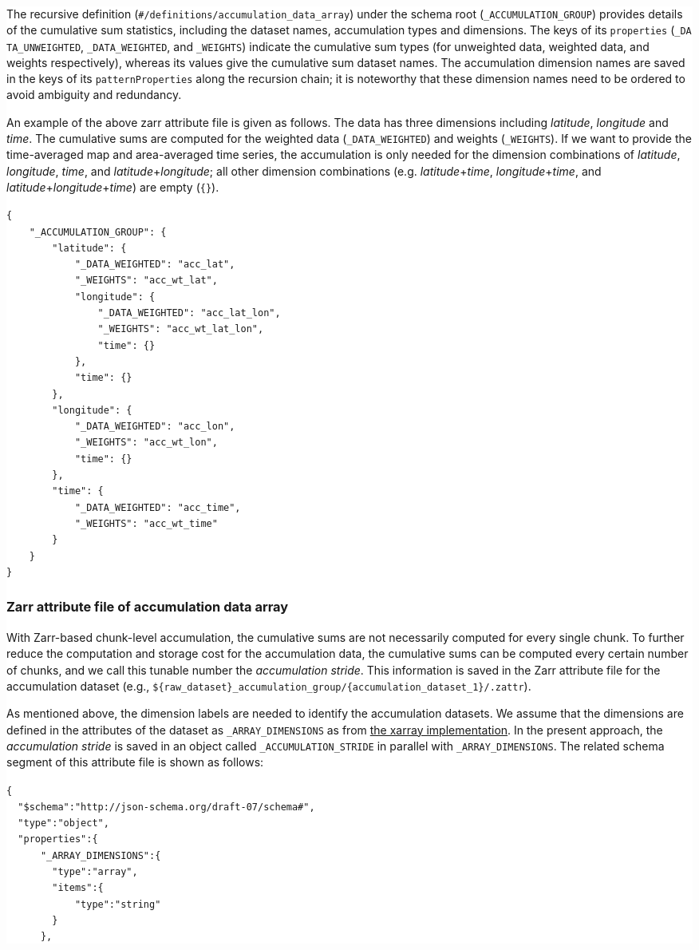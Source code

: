 The recursive definition (`#/definitions/accumulation_data_array`) under the schema root (`_ACCUMULATION_GROUP`) provides details of the cumulative sum statistics, including the dataset names, accumulation types and dimensions.  The keys of its `properties` (`_DATA_UNWEIGHTED`, `_DATA_WEIGHTED`, and `_WEIGHTS`) indicate the cumulative sum types (for unweighted data, weighted data, and weights respectively), whereas its values give the cumulative sum dataset names.  The accumulation dimension names are saved in the keys of its `patternProperties` along the recursion chain; it is noteworthy that these dimension names need to be ordered to avoid ambiguity and redundancy.

An example of the above zarr attribute file is given as follows.  The data has three dimensions including *latitude*, *longitude* and *time*. The cumulative sums are computed for the weighted data (`_DATA_WEIGHTED`) and weights (`_WEIGHTS`).  If we want to provide the time-averaged map and area-averaged time series, the accumulation is only needed for the dimension combinations of *latitude*, *longitude*, *time*, and *latitude*+*longitude*; all other dimension combinations (e.g.  *latitude*+*time*, *longitude*+*time*, and *latitude*+*longitude*+*time*) are empty (`{}`).
```
{
    "_ACCUMULATION_GROUP": {
        "latitude": {
            "_DATA_WEIGHTED": "acc_lat",
            "_WEIGHTS": "acc_wt_lat",
            "longitude": {
                "_DATA_WEIGHTED": "acc_lat_lon",
                "_WEIGHTS": "acc_wt_lat_lon",
                "time": {}
            },
            "time": {}
        },
        "longitude": {
            "_DATA_WEIGHTED": "acc_lon",
            "_WEIGHTS": "acc_wt_lon",
            "time": {}
        },
        "time": {
            "_DATA_WEIGHTED": "acc_time",
            "_WEIGHTS": "acc_wt_time"
        }
    }
}
```

### Zarr attribute file of accumulation data array

With Zarr-based chunk-level accumulation, the cumulative sums are not necessarily computed for every single chunk.  To further reduce the computation and storage cost for the accumulation data, the cumulative sums can be computed every certain number of chunks, and we call this tunable number the *accumulation stride*.  This information is saved in the Zarr attribute file for the accumulation dataset (e.g., ``${raw_dataset}_accumulation_group/{accumulation_dataset_1}/.zattr``).

As mentioned above, the dimension labels are needed to identify the accumulation datasets.  We assume that the dimensions are defined in the attributes of the dataset as `_ARRAY_DIMENSIONS` as from [the xarray implementation](https://docs.xarray.dev/en/stable/internals/zarr-encoding-spec.html).  In the present approach, the *accumulation stride* is saved in an object called `_ACCUMULATION_STRIDE` in parallel with `_ARRAY_DIMENSIONS`.  The related schema segment of this attribute file is shown as follows:
```
{
  "$schema":"http://json-schema.org/draft-07/schema#",
  "type":"object",
  "properties":{
      "_ARRAY_DIMENSIONS":{
        "type":"array",
        "items":{
            "type":"string"
        }
      },
```